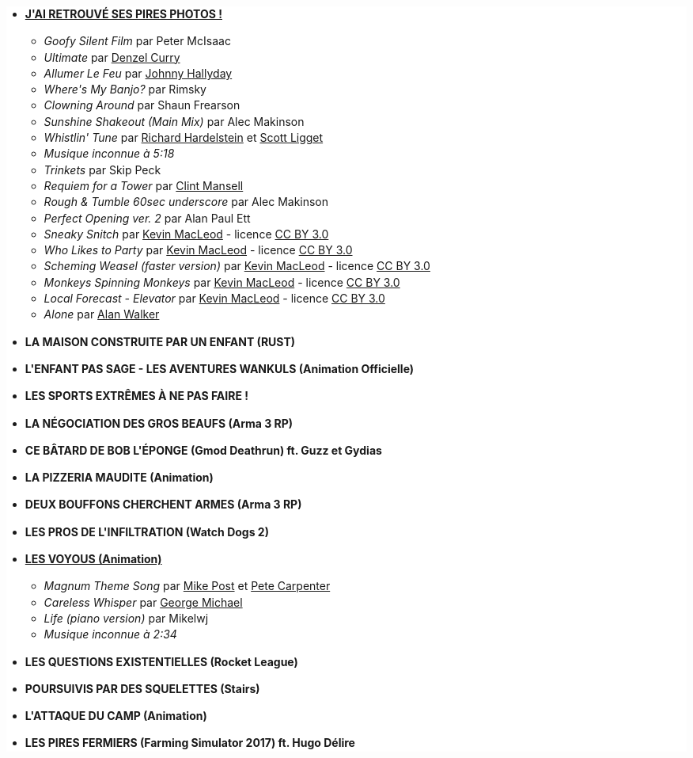 * **[J'AI RETROUVÉ SES PIRES PHOTOS !](https://www.youtube.com/watch?v=y_beomyvLQU)**
	* _Goofy Silent Film_ par Peter McIsaac
	* _Ultimate_ par [Denzel Curry](https://en.wikipedia.org/wiki/Denzel_Curry)
	* _Allumer Le Feu_ par [Johnny Hallyday](https://fr.wikipedia.org/wiki/Johnny_Hallyday)
	* _Where's My Banjo?_ par Rimsky
	* _Clowning Around_ par Shaun Frearson
	* _Sunshine Shakeout (Main Mix)_ par Alec Makinson
	* _Whistlin' Tune_ par [Richard Hardelstein](https://www.allmusic.com/artist/richard-hardelstein-mn0002367364) et [Scott Ligget](http://themusiccollective.com/scott-liggett/)
	* _Musique inconnue à 5:18_
	* _Trinkets_ par Skip Peck
	* _Requiem for a Tower_ par [Clint Mansell](https://en.wikipedia.org/wiki/Clint_Mansell)
	* _Rough & Tumble 60sec underscore_ par Alec Makinson
	* _Perfect Opening ver. 2_ par Alan Paul Ett
	* _Sneaky Snitch_ par [Kevin MacLeod](https://incompetech.com/music/) - licence [CC BY 3.0](https://creativecommons.org/licenses/by/3.0/)
	* _Who Likes to Party_ par [Kevin MacLeod](https://incompetech.com/music/) - licence [CC BY 3.0](https://creativecommons.org/licenses/by/3.0/)
	* _Scheming Weasel (faster version)_ par [Kevin MacLeod](https://incompetech.com/music/) - licence [CC BY 3.0](https://creativecommons.org/licenses/by/3.0/)
	* _Monkeys Spinning Monkeys_ par [Kevin MacLeod](https://incompetech.com/music/) - licence [CC BY 3.0](https://creativecommons.org/licenses/by/3.0/)
	* _Local Forecast - Elevator_ par [Kevin MacLeod](https://incompetech.com/music/) - licence [CC BY 3.0](https://creativecommons.org/licenses/by/3.0/)
	* _Alone_ par [Alan Walker](https://en.wikipedia.org/wiki/Alan_Walker_(music_producer))

* **LA MAISON CONSTRUITE PAR UN ENFANT (RUST)**

* **L'ENFANT PAS SAGE - LES AVENTURES WANKULS (Animation Officielle)**

* **LES SPORTS EXTRÊMES À NE PAS FAIRE !**

* **LA NÉGOCIATION DES GROS BEAUFS (Arma 3 RP)**

* **CE BÂTARD DE BOB L'ÉPONGE (Gmod Deathrun) ft. Guzz et Gydias**

* **LA PIZZERIA MAUDITE (Animation)**

* **DEUX BOUFFONS CHERCHENT ARMES (Arma 3 RP)**

* **LES PROS DE L'INFILTRATION (Watch Dogs 2)**

* **[LES VOYOUS (Animation)](https://www.youtube.com/watch?v=mWTvPY0_Odk)**
	* _Magnum Theme Song_ par [Mike Post](https://en.wikipedia.org/wiki/Mike_Post) et [Pete Carpenter](https://en.wikipedia.org/wiki/Pete_Carpenter)
	* _Careless Whisper_ par [George Michael](https://fr.wikipedia.org/wiki/George_Michael)
	* _Life (piano version)_ par Mikelwj
	* _Musique inconnue à 2:34_

* **LES QUESTIONS EXISTENTIELLES (Rocket League)**

* **POURSUIVIS PAR DES SQUELETTES (Stairs)**

* **L'ATTAQUE DU CAMP (Animation)**

* **LES PIRES FERMIERS (Farming Simulator 2017) ft. Hugo Délire**
